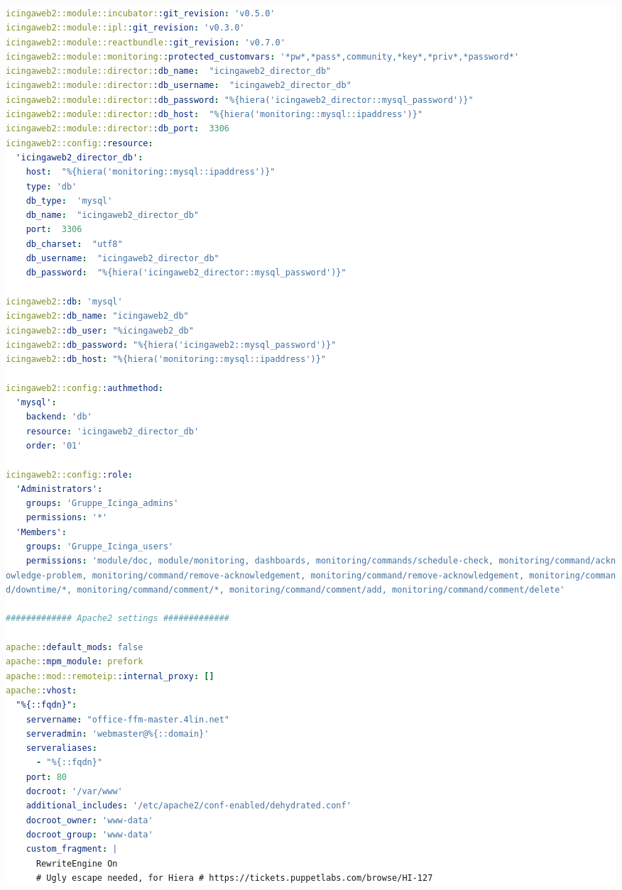 ```yaml
icingaweb2::module::incubator::git_revision: 'v0.5.0'
icingaweb2::module::ipl::git_revision: 'v0.3.0'
icingaweb2::module::reactbundle::git_revision: 'v0.7.0'
icingaweb2::module::monitoring::protected_customvars: '*pw*,*pass*,community,*key*,*priv*,*password*'
icingaweb2::module::director::db_name:  "icingaweb2_director_db"
icingaweb2::module::director::db_username:  "icingaweb2_director_db"
icingaweb2::module::director::db_password: "%{hiera('icingaweb2_director::mysql_password')}"
icingaweb2::module::director::db_host:  "%{hiera('monitoring::mysql::ipaddress')}"
icingaweb2::module::director::db_port:  3306
icingaweb2::config::resource:
  'icingaweb2_director_db':
    host:  "%{hiera('monitoring::mysql::ipaddress')}"
    type: 'db'
    db_type:  'mysql'
    db_name:  "icingaweb2_director_db"
    port:  3306
    db_charset:  "utf8"
    db_username:  "icingaweb2_director_db"
    db_password:  "%{hiera('icingaweb2_director::mysql_password')}"

icingaweb2::db: 'mysql'
icingaweb2::db_name: "icingaweb2_db"
icingaweb2::db_user: "%icingaweb2_db"
icingaweb2::db_password: "%{hiera('icingaweb2::mysql_password')}"
icingaweb2::db_host: "%{hiera('monitoring::mysql::ipaddress')}"

icingaweb2::config::authmethod:
  'mysql':
    backend: 'db'
    resource: 'icingaweb2_director_db'
    order: '01'

icingaweb2::config::role:
  'Administrators':
    groups: 'Gruppe_Icinga_admins'
    permissions: '*'
  'Members':
    groups: 'Gruppe_Icinga_users'
    permissions: 'module/doc, module/monitoring, dashboards, monitoring/commands/schedule-check, monitoring/command/acknowledge-problem, monitoring/command/remove-acknowledgement, monitoring/command/remove-acknowledgement, monitoring/command/downtime/*, monitoring/command/comment/*, monitoring/command/comment/add, monitoring/command/comment/delete'

############# Apache2 settings #############

apache::default_mods: false
apache::mpm_module: prefork
apache::mod::remoteip::internal_proxy: []
apache::vhost:
  "%{::fqdn}":
    servername: "office-ffm-master.4lin.net"
    serveradmin: 'webmaster@%{::domain}'
    serveraliases:
      - "%{::fqdn}"
    port: 80
    docroot: '/var/www'
    additional_includes: '/etc/apache2/conf-enabled/dehydrated.conf'
    docroot_owner: 'www-data'
    docroot_group: 'www-data'
    custom_fragment: |
      RewriteEngine On
      # Ugly escape needed, for Hiera # https://tickets.puppetlabs.com/browse/HI-127
```
